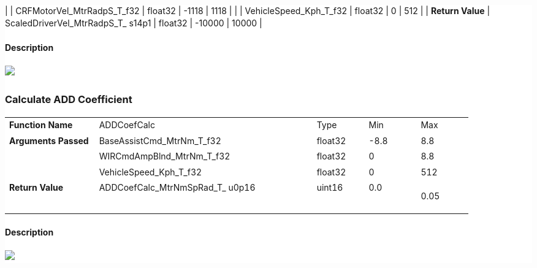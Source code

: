 |                      | CRFMotorVel_MtrRadpS_T_f32         | float32 | -1118  | 1118  |
|                      | VehicleSpeed_Kph_T_f32             | float32 | 0      | 512   |
| **Return Value**     | ScaledDriverVel_MtrRadpS_T\_ s14p1 | float32 | -10000 | 10000 |

#### Description

![](ElectricPowerSteering_TexasInstruments_CHRYSLER_LWR_website/docs/DampingFirewall/doc/mediax/media/image2.wmf)

### Calculate ADD Coefficient

<table style="width:100%;">
<colgroup>
<col style="width: 19%" />
<col style="width: 46%" />
<col style="width: 11%" />
<col style="width: 11%" />
<col style="width: 11%" />
</colgroup>
<tbody>
<tr class="odd">
<td><strong>Function Name</strong></td>
<td>ADDCoefCalc</td>
<td>Type</td>
<td>Min</td>
<td>Max</td>
</tr>
<tr class="even">
<td><strong>Arguments Passed</strong></td>
<td>BaseAssistCmd_MtrNm_T_f32</td>
<td>float32</td>
<td>-8.8</td>
<td>8.8</td>
</tr>
<tr class="odd">
<td></td>
<td>WIRCmdAmpBlnd_MtrNm_T_f32</td>
<td>float32</td>
<td>0</td>
<td>8.8</td>
</tr>
<tr class="even">
<td></td>
<td>VehicleSpeed_Kph_T_f32</td>
<td>float32</td>
<td>0</td>
<td>512</td>
</tr>
<tr class="odd">
<td><strong>Return Value</strong></td>
<td>ADDCoefCalc_MtrNmSpRad_T_ u0p16</td>
<td>uint16</td>
<td>0.0</td>
<td><p><mark></mark></p>
<p>0.05</p></td>
</tr>
</tbody>
</table>

#### Description

![](ElectricPowerSteering_TexasInstruments_CHRYSLER_LWR_website/docs/DampingFirewall/doc/mediax/media/image3.wmf)
